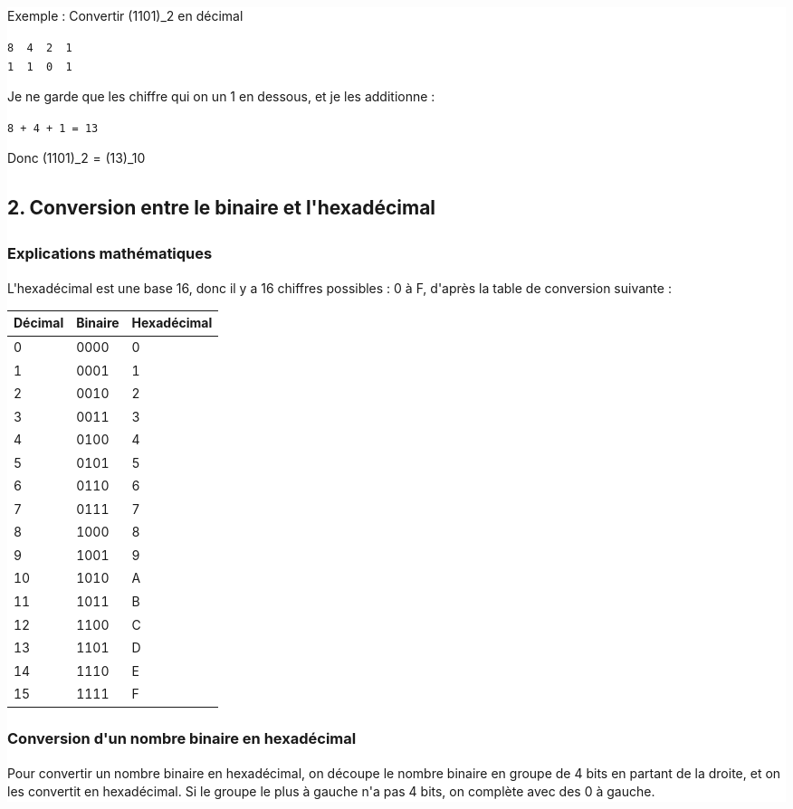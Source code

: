 Exemple : Convertir $(1101)\_2$ en décimal
```
8  4  2  1
1  1  0  1
```

Je ne garde que les chiffre qui on un 1 en dessous, et je les additionne :
```
8 + 4 + 1 = 13
```
Donc $(1101)\_2 = (13)\_{10}$


## 2. Conversion entre le binaire et l'hexadécimal

### Explications mathématiques

L'hexadécimal est une base 16, donc il y a 16 chiffres possibles : 0 à F, d'après la table de conversion suivante :

| Décimal | Binaire | Hexadécimal |
|---------|---------|-------------|
| 0       | 0000    | 0           |
| 1       | 0001    | 1           |
| 2       | 0010    | 2           |
| 3       | 0011    | 3           |
| 4       | 0100    | 4           |
| 5       | 0101    | 5           |
| 6       | 0110    | 6           |
| 7       | 0111    | 7           |
| 8       | 1000    | 8           |
| 9       | 1001    | 9           |
| 10      | 1010    | A           |
| 11      | 1011    | B           |
| 12      | 1100    | C           |
| 13      | 1101    | D           |
| 14      | 1110    | E           |
| 15      | 1111    | F           |

### Conversion d'un nombre binaire en hexadécimal

Pour convertir un nombre binaire en hexadécimal, on découpe le nombre binaire en groupe de 4 bits en partant de la droite, et on les convertit en hexadécimal. Si le groupe le plus à gauche n'a pas 4 bits, on complète avec des 0 à gauche.
